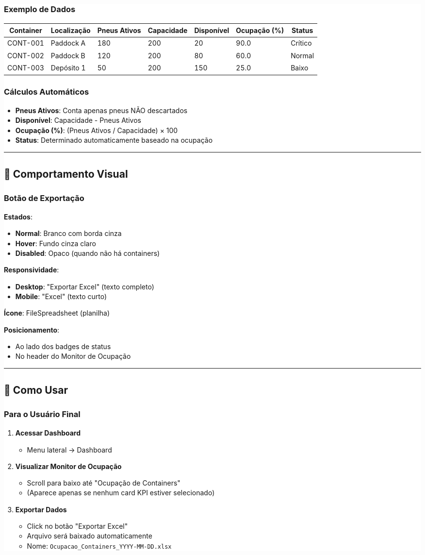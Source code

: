 ### Exemplo de Dados

| Container | Localização | Pneus Ativos | Capacidade | Disponível | Ocupação (%) | Status |
|-----------|-------------|--------------|------------|------------|--------------|--------|
| CONT-001 | Paddock A | 180 | 200 | 20 | 90.0 | Crítico |
| CONT-002 | Paddock B | 120 | 200 | 80 | 60.0 | Normal |
| CONT-003 | Depósito 1 | 50 | 200 | 150 | 25.0 | Baixo |

### Cálculos Automáticos

- **Pneus Ativos**: Conta apenas pneus NÃO descartados
- **Disponível**: Capacidade - Pneus Ativos
- **Ocupação (%)**: (Pneus Ativos / Capacidade) × 100
- **Status**: Determinado automaticamente baseado na ocupação

---

## 🎨 Comportamento Visual

### Botão de Exportação

**Estados**:
- **Normal**: Branco com borda cinza
- **Hover**: Fundo cinza claro
- **Disabled**: Opaco (quando não há containers)

**Responsividade**:
- **Desktop**: "Exportar Excel" (texto completo)
- **Mobile**: "Excel" (texto curto)

**Ícone**: FileSpreadsheet (planilha)

**Posicionamento**: 
- Ao lado dos badges de status
- No header do Monitor de Ocupação

---

## 🚀 Como Usar

### Para o Usuário Final

1. **Acessar Dashboard**
   - Menu lateral → Dashboard
   
2. **Visualizar Monitor de Ocupação**
   - Scroll para baixo até "Ocupação de Containers"
   - (Aparece apenas se nenhum card KPI estiver selecionado)

3. **Exportar Dados**
   - Click no botão "Exportar Excel"
   - Arquivo será baixado automaticamente
   - Nome: `Ocupacao_Containers_YYYY-MM-DD.xlsx`
